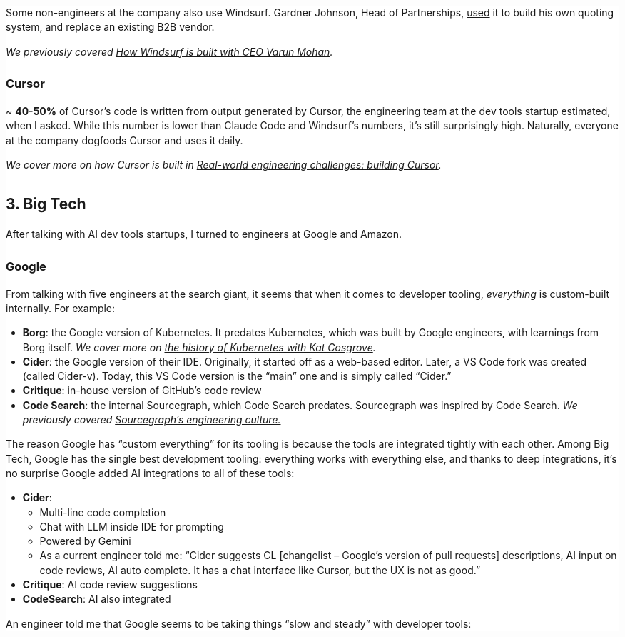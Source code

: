 Some non-engineers at the company also use Windsurf. Gardner Johnson, Head of Partnerships, [used](https://www.youtube.com/watch?feature=shared&v=BjzpSLtVwU4) it to build his own quoting system, and replace an existing B2B vendor.

*We previously covered [How Windsurf is built with CEO Varun Mohan](https://newsletter.pragmaticengineer.com/p/building-windsurf-with-varun-mohan).*

### Cursor

~ **40-50%** of Cursor’s code is written from output generated by Cursor, the engineering team at the dev tools startup estimated, when I asked. While this number is lower than Claude Code and Windsurf’s numbers, it’s still surprisingly high. Naturally, everyone at the company dogfoods Cursor and uses it daily.

*We cover more on how Cursor is built in [Real-world engineering challenges: building Cursor](https://newsletter.pragmaticengineer.com/p/cursor).*

## 3\. Big Tech

After talking with AI dev tools startups, I turned to engineers at Google and Amazon.

### Google

From talking with five engineers at the search giant, it seems that when it comes to developer tooling, *everything* is custom-built internally. For example:

- **Borg**: the Google version of Kubernetes. It predates Kubernetes, which was built by Google engineers, with learnings from Borg itself. *We cover more on [the history of Kubernetes with Kat Cosgrove](https://newsletter.pragmaticengineer.com/p/how-kubernetes-is-built-with-kat).*
- **Cider**: the Google version of their IDE. Originally, it started off as a web-based editor. Later, a VS Code fork was created (called Cider-v). Today, this VS Code version is the “main” one and is simply called “Cider.”
- **Critique**: in-house version of GitHub’s code review
- **Code Search**: the internal Sourcegraph, which Code Search predates. Sourcegraph was inspired by Code Search. *We previously covered [Sourcegraph’s engineering culture.](https://newsletter.pragmaticengineer.com/p/inside-sourcegraphs-engineering-culture)*

The reason Google has “custom everything” for its tooling is because the tools are integrated tightly with each other. Among Big Tech, Google has the single best development tooling: everything works with everything else, and thanks to deep integrations, it’s no surprise Google added AI integrations to all of these tools:

- **Cider**:
	- Multi-line code completion
	- Chat with LLM inside IDE for prompting
	- Powered by Gemini
	- As a current engineer told me: “Cider suggests CL \[changelist – Google’s version of pull requests\] descriptions, AI input on code reviews, AI auto complete. It has a chat interface like Cursor, but the UX is not as good.”
- **Critique**: AI code review suggestions
- **CodeSearch**: AI also integrated

An engineer told me that Google seems to be taking things “slow and steady” with developer tools:
